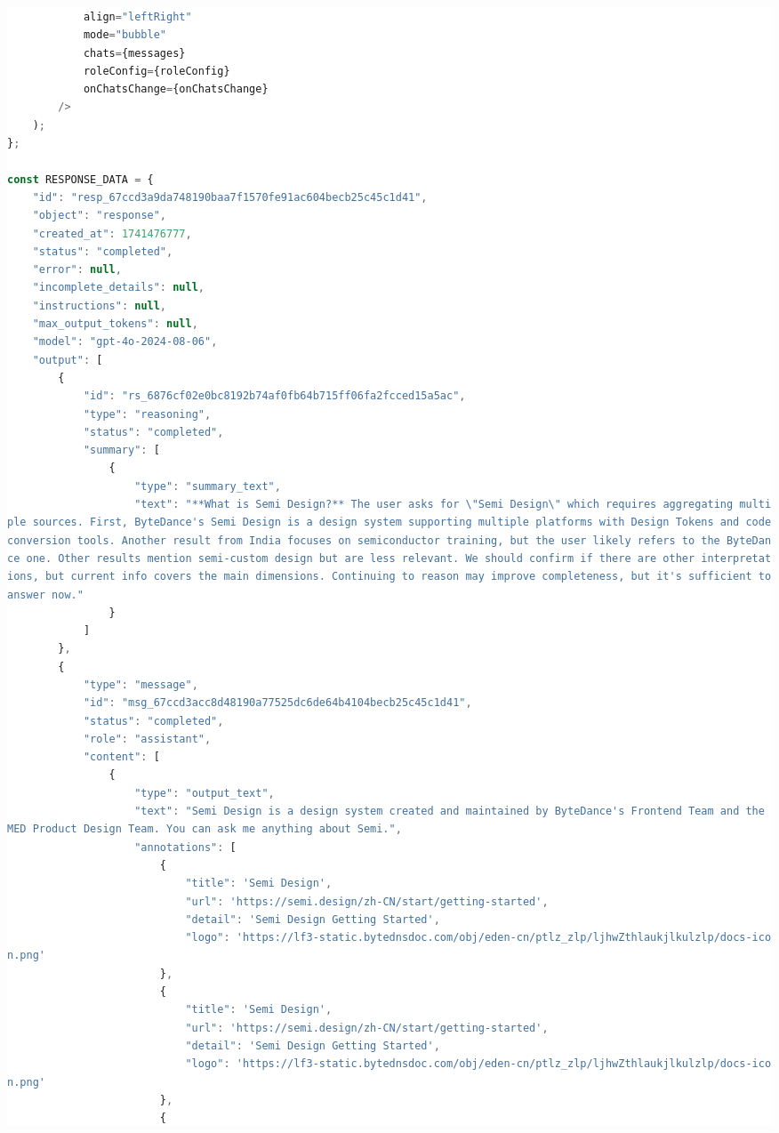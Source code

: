 ```jsx live=true noInline=true dir="column"
            align="leftRight"
            mode="bubble"
            chats={messages}
            roleConfig={roleConfig}
            onChatsChange={onChatsChange}
        />
    );
};

const RESPONSE_DATA = {
    "id": "resp_67ccd3a9da748190baa7f1570fe91ac604becb25c45c1d41",
    "object": "response",
    "created_at": 1741476777,
    "status": "completed",
    "error": null,
    "incomplete_details": null,
    "instructions": null,
    "max_output_tokens": null,
    "model": "gpt-4o-2024-08-06",
    "output": [
        {
            "id": "rs_6876cf02e0bc8192b74af0fb64b715ff06fa2fcced15a5ac",
            "type": "reasoning",
            "status": "completed",
            "summary": [
                {
                    "type": "summary_text",
                    "text": "**What is Semi Design?** The user asks for \"Semi Design\" which requires aggregating multiple sources. First, ByteDance's Semi Design is a design system supporting multiple platforms with Design Tokens and code conversion tools. Another result from India focuses on semiconductor training, but the user likely refers to the ByteDance one. Other results mention semi-custom design but are less relevant. We should confirm if there are other interpretations, but current info covers the main dimensions. Continuing to reason may improve completeness, but it's sufficient to answer now."
                }
            ]
        },
        {
            "type": "message",
            "id": "msg_67ccd3acc8d48190a77525dc6de64b4104becb25c45c1d41",
            "status": "completed",
            "role": "assistant",
            "content": [
                {
                    "type": "output_text",
                    "text": "Semi Design is a design system created and maintained by ByteDance's Frontend Team and the MED Product Design Team. You can ask me anything about Semi.",
                    "annotations": [
                        {
                            "title": 'Semi Design',
                            "url": 'https://semi.design/zh-CN/start/getting-started',
                            "detail": 'Semi Design Getting Started',
                            "logo": 'https://lf3-static.bytednsdoc.com/obj/eden-cn/ptlz_zlp/ljhwZthlaukjlkulzlp/docs-icon.png'
                        },
                        {
                            "title": 'Semi Design',
                            "url": 'https://semi.design/zh-CN/start/getting-started',
                            "detail": 'Semi Design Getting Started',
                            "logo": 'https://lf3-static.bytednsdoc.com/obj/eden-cn/ptlz_zlp/ljhwZthlaukjlkulzlp/docs-icon.png'
                        },
                        {
```